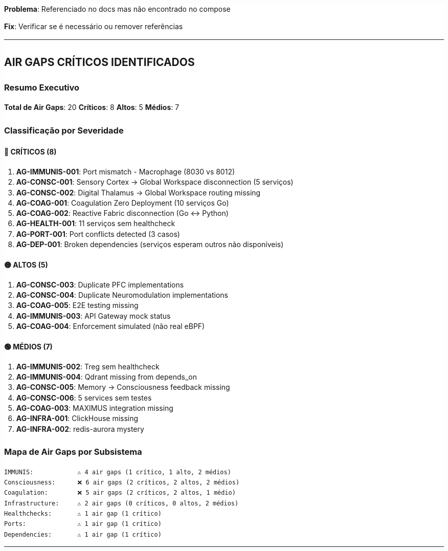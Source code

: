 **Problema**: Referenciado no docs mas não encontrado no compose

**Fix**: Verificar se é necessário ou remover referências

---

## AIR GAPS CRÍTICOS IDENTIFICADOS

### Resumo Executivo

**Total de Air Gaps**: 20
**Críticos**: 8
**Altos**: 5
**Médios**: 7

### Classificação por Severidade

#### 🔴 CRÍTICOS (8)

1. **AG-IMMUNIS-001**: Port mismatch - Macrophage (8030 vs 8012)
2. **AG-CONSC-001**: Sensory Cortex → Global Workspace disconnection (5 serviços)
3. **AG-CONSC-002**: Digital Thalamus → Global Workspace routing missing
4. **AG-COAG-001**: Coagulation Zero Deployment (10 serviços Go)
5. **AG-COAG-002**: Reactive Fabric disconnection (Go ↔ Python)
6. **AG-HEALTH-001**: 11 serviços sem healthcheck
7. **AG-PORT-001**: Port conflicts detected (3 casos)
8. **AG-DEP-001**: Broken dependencies (serviços esperam outros não disponíveis)

#### 🟡 ALTOS (5)

1. **AG-CONSC-003**: Duplicate PFC implementations
2. **AG-CONSC-004**: Duplicate Neuromodulation implementations
3. **AG-COAG-005**: E2E testing missing
4. **AG-IMMUNIS-003**: API Gateway mock status
5. **AG-COAG-004**: Enforcement simulated (não real eBPF)

#### 🟢 MÉDIOS (7)

1. **AG-IMMUNIS-002**: Treg sem healthcheck
2. **AG-IMMUNIS-004**: Qdrant missing from depends_on
3. **AG-CONSC-005**: Memory → Consciousness feedback missing
4. **AG-CONSC-006**: 5 services sem testes
5. **AG-COAG-003**: MAXIMUS integration missing
6. **AG-INFRA-001**: ClickHouse missing
7. **AG-INFRA-002**: redis-aurora mystery

### Mapa de Air Gaps por Subsistema

```
IMMUNIS:            ⚠️ 4 air gaps (1 crítico, 1 alto, 2 médios)
Consciousness:      ❌ 6 air gaps (2 críticos, 2 altos, 2 médios)
Coagulation:        ❌ 5 air gaps (2 críticos, 2 altos, 1 médio)
Infrastructure:     ⚠️ 2 air gaps (0 críticos, 0 altos, 2 médios)
Healthchecks:       ⚠️ 1 air gap (1 crítico)
Ports:              ⚠️ 1 air gap (1 crítico)
Dependencies:       ⚠️ 1 air gap (1 crítico)
```

---